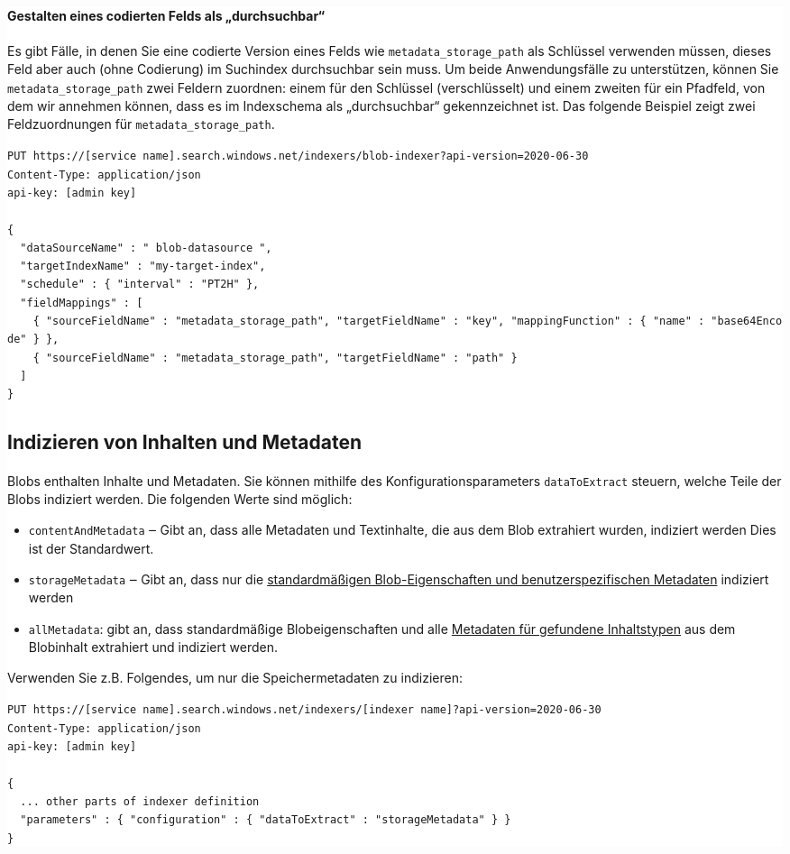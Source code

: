 #### <a name="how-to-make-an-encoded-field-searchable"></a>Gestalten eines codierten Felds als „durchsuchbar“

Es gibt Fälle, in denen Sie eine codierte Version eines Felds wie `metadata_storage_path` als Schlüssel verwenden müssen, dieses Feld aber auch (ohne Codierung) im Suchindex durchsuchbar sein muss. Um beide Anwendungsfälle zu unterstützen, können Sie `metadata_storage_path` zwei Feldern zuordnen: einem für den Schlüssel (verschlüsselt) und einem zweiten für ein Pfadfeld, von dem wir annehmen können, dass es im Indexschema als „durchsuchbar“ gekennzeichnet ist. Das folgende Beispiel zeigt zwei Feldzuordnungen für `metadata_storage_path`.

```http
PUT https://[service name].search.windows.net/indexers/blob-indexer?api-version=2020-06-30
Content-Type: application/json
api-key: [admin key]

{
  "dataSourceName" : " blob-datasource ",
  "targetIndexName" : "my-target-index",
  "schedule" : { "interval" : "PT2H" },
  "fieldMappings" : [
    { "sourceFieldName" : "metadata_storage_path", "targetFieldName" : "key", "mappingFunction" : { "name" : "base64Encode" } },
    { "sourceFieldName" : "metadata_storage_path", "targetFieldName" : "path" }
  ]
}
```

<a name="PartsOfBlobToIndex"></a>

## <a name="index-content-and-metadata"></a>Indizieren von Inhalten und Metadaten

Blobs enthalten Inhalte und Metadaten. Sie können mithilfe des Konfigurationsparameters `dataToExtract` steuern, welche Teile der Blobs indiziert werden. Die folgenden Werte sind möglich:

+ `contentAndMetadata` ‒ Gibt an, dass alle Metadaten und Textinhalte, die aus dem Blob extrahiert wurden, indiziert werden Dies ist der Standardwert.

+ `storageMetadata` ‒ Gibt an, dass nur die [standardmäßigen Blob-Eigenschaften und benutzerspezifischen Metadaten](../storage/blobs/storage-blob-container-properties-metadata.md) indiziert werden

+ `allMetadata`: gibt an, dass standardmäßige Blobeigenschaften und alle [Metadaten für gefundene Inhaltstypen](search-blob-metadata-properties.md) aus dem Blobinhalt extrahiert und indiziert werden.

Verwenden Sie z.B. Folgendes, um nur die Speichermetadaten zu indizieren:

```http
PUT https://[service name].search.windows.net/indexers/[indexer name]?api-version=2020-06-30
Content-Type: application/json
api-key: [admin key]

{
  ... other parts of indexer definition
  "parameters" : { "configuration" : { "dataToExtract" : "storageMetadata" } }
}
```
